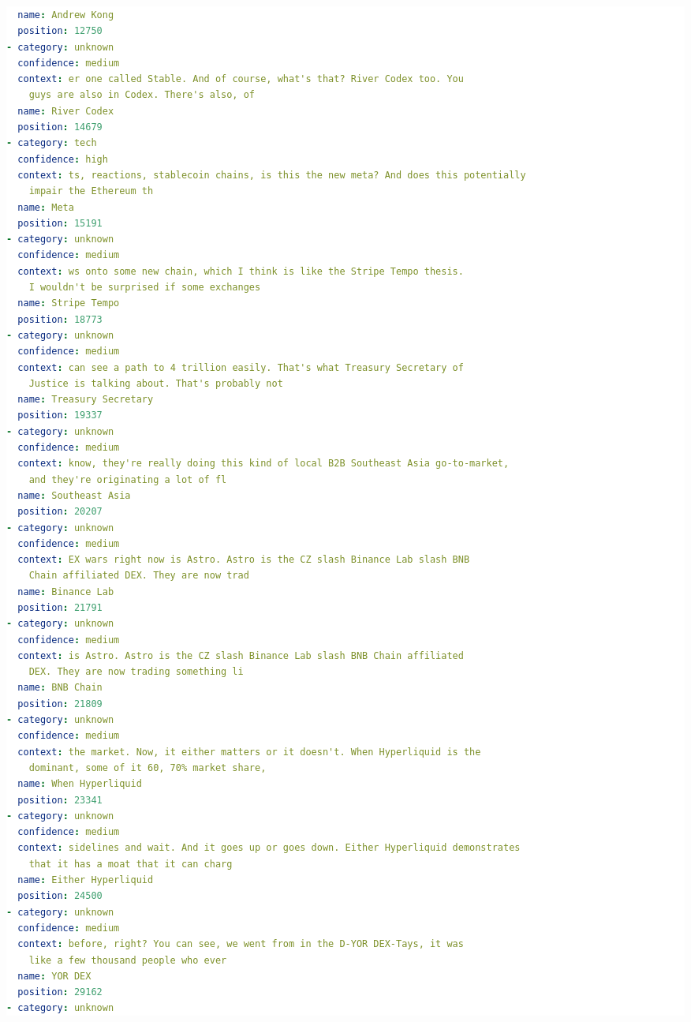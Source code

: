 ```yaml
  name: Andrew Kong
  position: 12750
- category: unknown
  confidence: medium
  context: er one called Stable. And of course, what's that? River Codex too. You
    guys are also in Codex. There's also, of
  name: River Codex
  position: 14679
- category: tech
  confidence: high
  context: ts, reactions, stablecoin chains, is this the new meta? And does this potentially
    impair the Ethereum th
  name: Meta
  position: 15191
- category: unknown
  confidence: medium
  context: ws onto some new chain, which I think is like the Stripe Tempo thesis.
    I wouldn't be surprised if some exchanges
  name: Stripe Tempo
  position: 18773
- category: unknown
  confidence: medium
  context: can see a path to 4 trillion easily. That's what Treasury Secretary of
    Justice is talking about. That's probably not
  name: Treasury Secretary
  position: 19337
- category: unknown
  confidence: medium
  context: know, they're really doing this kind of local B2B Southeast Asia go-to-market,
    and they're originating a lot of fl
  name: Southeast Asia
  position: 20207
- category: unknown
  confidence: medium
  context: EX wars right now is Astro. Astro is the CZ slash Binance Lab slash BNB
    Chain affiliated DEX. They are now trad
  name: Binance Lab
  position: 21791
- category: unknown
  confidence: medium
  context: is Astro. Astro is the CZ slash Binance Lab slash BNB Chain affiliated
    DEX. They are now trading something li
  name: BNB Chain
  position: 21809
- category: unknown
  confidence: medium
  context: the market. Now, it either matters or it doesn't. When Hyperliquid is the
    dominant, some of it 60, 70% market share,
  name: When Hyperliquid
  position: 23341
- category: unknown
  confidence: medium
  context: sidelines and wait. And it goes up or goes down. Either Hyperliquid demonstrates
    that it has a moat that it can charg
  name: Either Hyperliquid
  position: 24500
- category: unknown
  confidence: medium
  context: before, right? You can see, we went from in the D-YOR DEX-Tays, it was
    like a few thousand people who ever
  name: YOR DEX
  position: 29162
- category: unknown
```